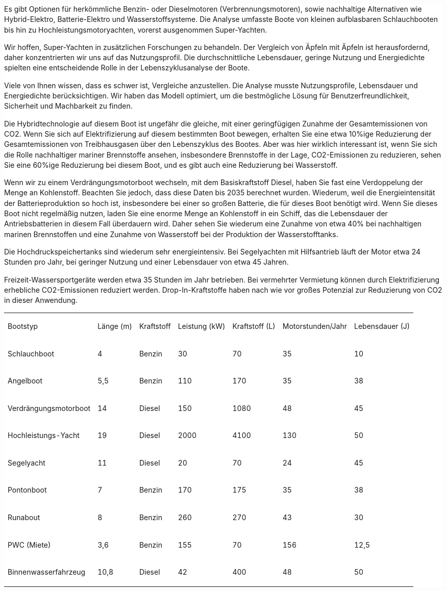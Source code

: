 Es gibt Optionen für herkömmliche Benzin- oder Dieselmotoren (Verbrennungsmotoren), sowie nachhaltige Alternativen wie Hybrid-Elektro, Batterie-Elektro und Wasserstoffsysteme. Die Analyse umfasste Boote von kleinen aufblasbaren Schlauchbooten bis hin zu Hochleistungsmotoryachten, vorerst ausgenommen Super-Yachten.

Wir hoffen, Super-Yachten in zusätzlichen Forschungen zu behandeln. Der Vergleich von Äpfeln mit Äpfeln ist herausfordernd, daher konzentrierten wir uns auf das Nutzungsprofil. Die durchschnittliche Lebensdauer, geringe Nutzung und Energiedichte spielten eine entscheidende Rolle in der Lebenszyklusanalyse der Boote.

Viele von Ihnen wissen, dass es schwer ist, Vergleiche anzustellen. Die Analyse musste Nutzungsprofile, Lebensdauer und Energiedichte berücksichtigen. Wir haben das Modell optimiert, um die bestmögliche Lösung für Benutzerfreundlichkeit, Sicherheit und Machbarkeit zu finden.

Die Hybridtechnologie auf diesem Boot ist ungefähr die gleiche, mit einer geringfügigen Zunahme der Gesamtemissionen von CO2. Wenn Sie sich auf Elektrifizierung auf diesem bestimmten Boot bewegen, erhalten Sie eine etwa 10%ige Reduzierung der Gesamtemissionen von Treibhausgasen über den Lebenszyklus des Bootes. Aber was hier wirklich interessant ist, wenn Sie sich die Rolle nachhaltiger mariner Brennstoffe ansehen, insbesondere Brennstoffe in der Lage, CO2-Emissionen zu reduzieren, sehen Sie eine 60%ige Reduzierung bei diesem Boot, und es gibt auch eine Reduzierung bei Wasserstoff.

Wenn wir zu einem Verdrängungsmotorboot wechseln, mit dem Basiskraftstoff Diesel, haben Sie fast eine Verdoppelung der Menge an Kohlenstoff. Beachten Sie jedoch, dass diese Daten bis 2035 berechnet wurden. Wiederum, weil die Energieintensität der Batterieproduktion so hoch ist, insbesondere bei einer so großen Batterie, die für dieses Boot benötigt wird. Wenn Sie dieses Boot nicht regelmäßig nutzen, laden Sie eine enorme Menge an Kohlenstoff in ein Schiff, das die Lebensdauer der Antriebsbatterien in diesem Fall überdauern wird. Daher sehen Sie wiederum eine Zunahme von etwa 40% bei nachhaltigen marinen Brennstoffen und eine Zunahme von Wasserstoff bei der Produktion der Wasserstofftanks.

Die Hochdruckspeichertanks sind wiederum sehr energieintensiv. Bei Segelyachten mit Hilfsantrieb läuft der Motor etwa 24 Stunden pro Jahr, bei geringer Nutzung und einer Lebensdauer von etwa 45 Jahren.

Freizeit-Wassersportgeräte werden etwa 35 Stunden im Jahr betrieben. Bei vermehrter Vermietung können durch Elektrifizierung erhebliche CO2-Emissionen reduziert werden. Drop-In-Kraftstoffe haben nach wie vor großes Potenzial zur Reduzierung von CO2 in dieser Anwendung.

<table><tbody><tr><td><p>Bootstyp</p></td><td><p>Länge (m)</p></td><td><p>Kraftstoff</p></td><td><p>Leistung (kW)</p></td><td><p>Kraftstoff (L)</p></td><td><p>Motorstunden/Jahr</p></td><td><p>Lebensdauer (J)</p></td></tr><tr><td><p>Schlauchboot</p></td><td><p>4</p></td><td><p>Benzin</p></td><td><p>30</p></td><td><p>70</p></td><td><p>35</p></td><td><p>10</p></td></tr><tr><td><p>Angelboot</p></td><td><p>5,5</p></td><td><p>Benzin</p></td><td><p>110</p></td><td><p>170</p></td><td><p>35</p></td><td><p>38</p></td></tr><tr><td><p>Verdrängungsmotorboot</p></td><td><p>14</p></td><td><p>Diesel</p></td><td><p>150</p></td><td><p>1080</p></td><td><p>48</p></td><td><p>45</p></td></tr><tr><td><p>Hochleistungs-Yacht</p></td><td><p>19</p></td><td><p>Diesel</p></td><td><p>2000</p></td><td><p>4100</p></td><td><p>130</p></td><td><p>50</p></td></tr><tr><td><p>Segelyacht</p></td><td><p>11</p></td><td><p>Diesel</p></td><td><p>20</p></td><td><p>70</p></td><td><p>24</p></td><td><p>45</p></td></tr><tr><td><p>Pontonboot</p></td><td><p>7</p></td><td><p>Benzin</p></td><td><p>170</p></td><td><p>175</p></td><td><p>35</p></td><td><p>38</p></td></tr><tr><td><p>Runabout</p></td><td><p>8</p></td><td><p>Benzin</p></td><td><p>260</p></td><td><p>270</p></td><td><p>43</p></td><td><p>30</p></td></tr><tr><td><p>PWC (Miete)</p></td><td><p>3,6</p></td><td><p>Benzin</p></td><td><p>155</p></td><td><p>70</p></td><td><p>156</p></td><td><p>12,5</p></td></tr><tr><td><p>Binnenwasserfahrzeug</p></td><td><p>10,8</p></td><td><p>Diesel</p></td><td><p>42</p></td><td><p>400</p></td><td><p>48</p></td><td><p>50</p></td></tr></tbody></table>
